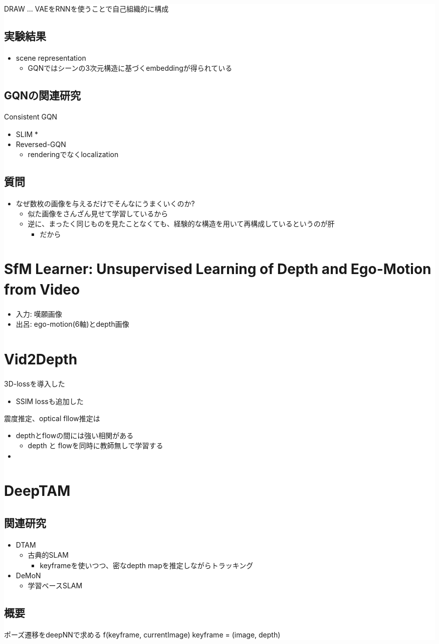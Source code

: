 DRAW ... VAEをRNNを使うことで自己組織的に構成

## 実験結果
* scene representation
  * GQNではシーンの3次元構造に基づくembeddingが得られている

## GQNの関連研究
Consistent GQN
* SLIM
  * 
* Reversed-GQN
  * renderingでなくlocalization

## 質問
* なぜ数枚の画像を与えるだけでそんなにうまくいくのか?
  * 似た画像をさんざん見せて学習しているから
  * 逆に、まったく同じものを見たことなくても、経験的な構造を用いて再構成しているというのが肝
    * だから
  
# SfM Learner: Unsupervised Learning of Depth and Ego-Motion from Video
* 入力: 嘆願画像
* 出呂: ego-motion(6軸)とdepth画像

# Vid2Depth
3D-lossを導入した
* SSIM lossも追加した

震度推定、optical fllow推定は

* depthとflowの間には強い相関がある
  * depth と flowを同時に教師無しで学習する
* 

# DeepTAM

## 関連研究
* DTAM
  * 古典的SLAM
    * keyframeを使いつつ、密なdepth mapを推定しながらトラッキング
* DeMoN
  * 学習ベースSLAM

## 概要
ポーズ遷移をdeepNNで求める
f(keyframe, currentImage)
keyframe = (image, depth)
